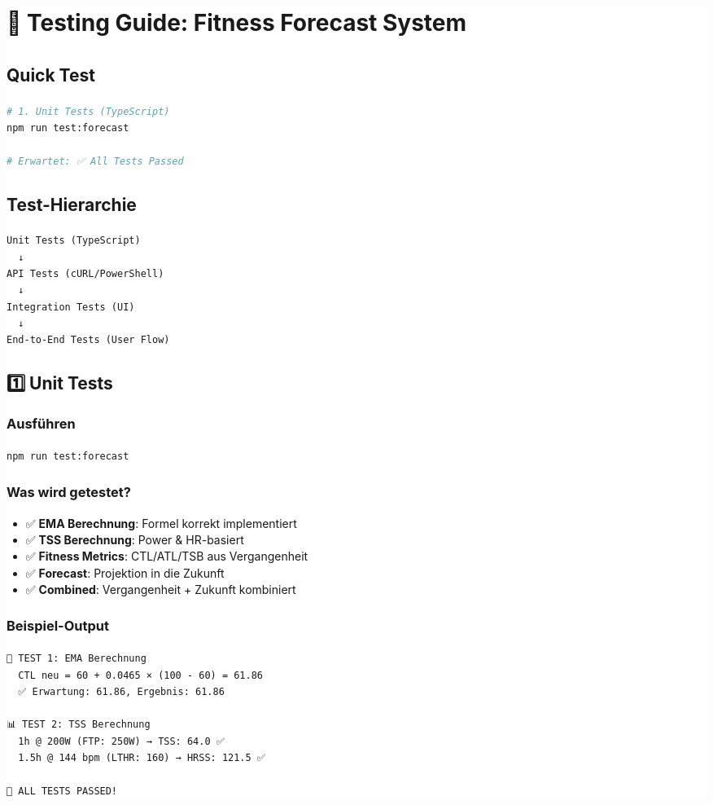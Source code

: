 # 🧪 Testing Guide: Fitness Forecast System

## Quick Test

```bash
# 1. Unit Tests (TypeScript)
npm run test:forecast

# Erwartet: ✅ All Tests Passed
```

## Test-Hierarchie

```
Unit Tests (TypeScript)
  ↓
API Tests (cURL/PowerShell)
  ↓
Integration Tests (UI)
  ↓
End-to-End Tests (User Flow)
```

## 1️⃣ Unit Tests

### Ausführen
```bash
npm run test:forecast
```

### Was wird getestet?
- ✅ **EMA Berechnung**: Formel korrekt implementiert
- ✅ **TSS Berechnung**: Power & HR-basiert
- ✅ **Fitness Metrics**: CTL/ATL/TSB aus Vergangenheit
- ✅ **Forecast**: Projektion in die Zukunft
- ✅ **Combined**: Vergangenheit + Zukunft kombiniert

### Beispiel-Output
```
📐 TEST 1: EMA Berechnung
  CTL neu = 60 + 0.0465 × (100 - 60) = 61.86
  ✅ Erwartung: 61.86, Ergebnis: 61.86

📊 TEST 2: TSS Berechnung
  1h @ 200W (FTP: 250W) → TSS: 64.0 ✅
  1.5h @ 144 bpm (LTHR: 160) → HRSS: 121.5 ✅

🎉 ALL TESTS PASSED!
```
